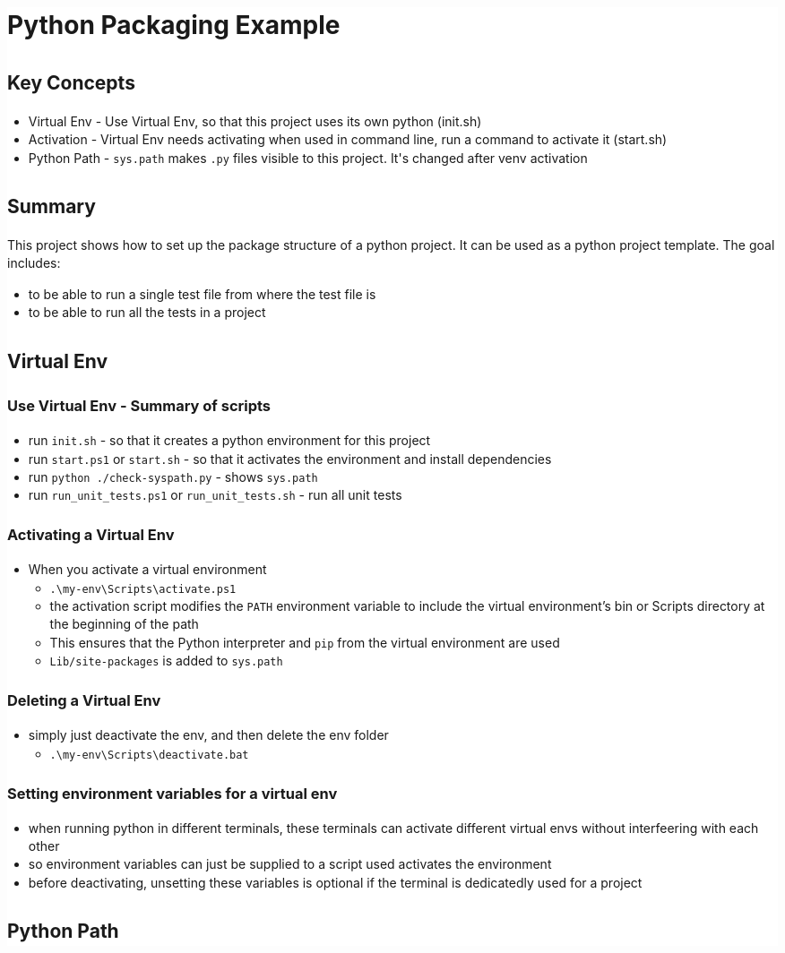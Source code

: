 # Python Packaging Example

## Key Concepts

* Virtual Env - Use Virtual Env, so that this project uses its own python (init.sh)
* Activation - Virtual Env needs activating when used in command line, run a command to activate it (start.sh)
* Python Path - `sys.path` makes `.py` files visible to this project. It's changed after venv activation

## Summary
This project shows how to set up the package structure of a python project. It can be used as a python project template. The goal includes:
* to be able to run a single test file from where the test file is
* to be able to run all the tests in a project

## Virtual Env

### Use Virtual Env - Summary of scripts

* run `init.sh` - so that it creates a python environment for this project
* run `start.ps1` or `start.sh` - so that it activates the environment and install dependencies
* run `python ./check-syspath.py` - shows `sys.path`
* run `run_unit_tests.ps1` or `run_unit_tests.sh` - run all unit tests

### Activating a Virtual Env

* When you activate a virtual environment
  - `.\my-env\Scripts\activate.ps1`
  - the activation script modifies the `PATH` environment variable to include the virtual environment’s bin or Scripts
    directory at the beginning of the path
  - This ensures that the Python interpreter and `pip` from the virtual environment are used
  - `Lib/site-packages` is added to `sys.path`

### Deleting a Virtual Env
* simply just deactivate the env, and then delete the env folder
  - `.\my-env\Scripts\deactivate.bat`

### Setting environment variables for a virtual env
* when running python in different terminals, these terminals can activate different virtual envs without interfeering with each other
* so environment variables can just be supplied to a script used activates the environment
* before deactivating, unsetting these variables is optional if the terminal is dedicatedly used for a project

## Python Path
